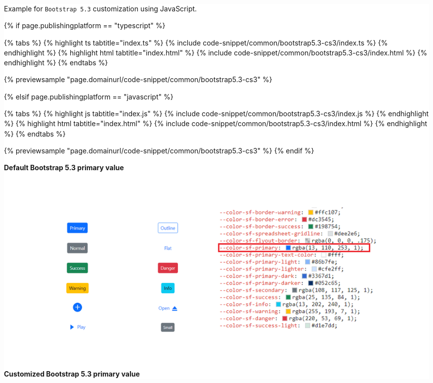 Example for `Bootstrap 5.3` customization using JavaScript.

{% if page.publishingplatform == "typescript" %}

{% tabs %}
{% highlight ts tabtitle="index.ts" %}
{% include code-snippet/common/bootstrap5.3-cs3/index.ts %}
{% endhighlight %}
{% highlight html tabtitle="index.html" %}
{% include code-snippet/common/bootstrap5.3-cs3/index.html %}
{% endhighlight %}
{% endtabs %}

{% previewsample "page.domainurl/code-snippet/common/bootstrap5.3-cs3" %}

{% elsif page.publishingplatform == "javascript" %}

{% tabs %}
{% highlight js tabtitle="index.js" %}
{% include code-snippet/common/bootstrap5.3-cs3/index.js %}
{% endhighlight %}
{% highlight html tabtitle="index.html" %}
{% include code-snippet/common/bootstrap5.3-cs3/index.html %}
{% endhighlight %}
{% endtabs %}

{% previewsample "page.domainurl/code-snippet/common/bootstrap5.3-cs3" %}
{% endif %}

**Default Bootstrap 5.3 primary value**

![default primary value](images/bootstrap5.3-default.png)

**Customized Bootstrap 5.3 primary value**
